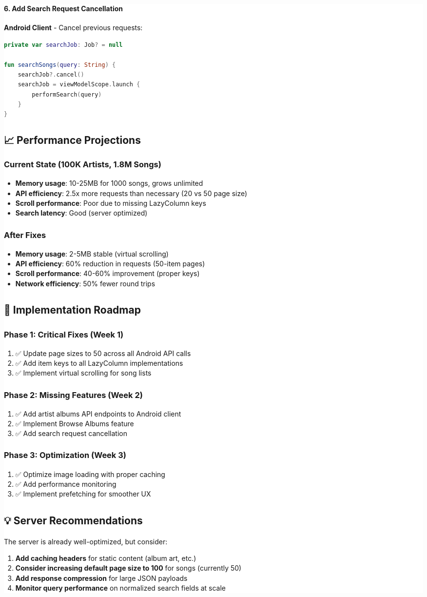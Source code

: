 #### 6. Add Search Request Cancellation
**Android Client** - Cancel previous requests:
```kotlin
private var searchJob: Job? = null

fun searchSongs(query: String) {
    searchJob?.cancel()
    searchJob = viewModelScope.launch {
        performSearch(query)
    }
}
```

## 📈 Performance Projections

### Current State (100K Artists, 1.8M Songs)
- **Memory usage**: 10-25MB for 1000 songs, grows unlimited
- **API efficiency**: 2.5x more requests than necessary (20 vs 50 page size)
- **Scroll performance**: Poor due to missing LazyColumn keys
- **Search latency**: Good (server optimized)

### After Fixes
- **Memory usage**: 2-5MB stable (virtual scrolling)
- **API efficiency**: 60% reduction in requests (50-item pages)
- **Scroll performance**: 40-60% improvement (proper keys)
- **Network efficiency**: 50% fewer round trips

## 🔧 Implementation Roadmap

### Phase 1: Critical Fixes (Week 1)
1. ✅ Update page sizes to 50 across all Android API calls
2. ✅ Add item keys to all LazyColumn implementations
3. ✅ Implement virtual scrolling for song lists

### Phase 2: Missing Features (Week 2)
1. ✅ Add artist albums API endpoints to Android client
2. ✅ Implement Browse Albums feature
3. ✅ Add search request cancellation

### Phase 3: Optimization (Week 3)
1. ✅ Optimize image loading with proper caching
2. ✅ Add performance monitoring
3. ✅ Implement prefetching for smoother UX

## 💡 Server Recommendations

The server is already well-optimized, but consider:

1. **Add caching headers** for static content (album art, etc.)
2. **Consider increasing default page size to 100** for songs (currently 50)
3. **Add response compression** for large JSON payloads
4. **Monitor query performance** on normalized search fields at scale
